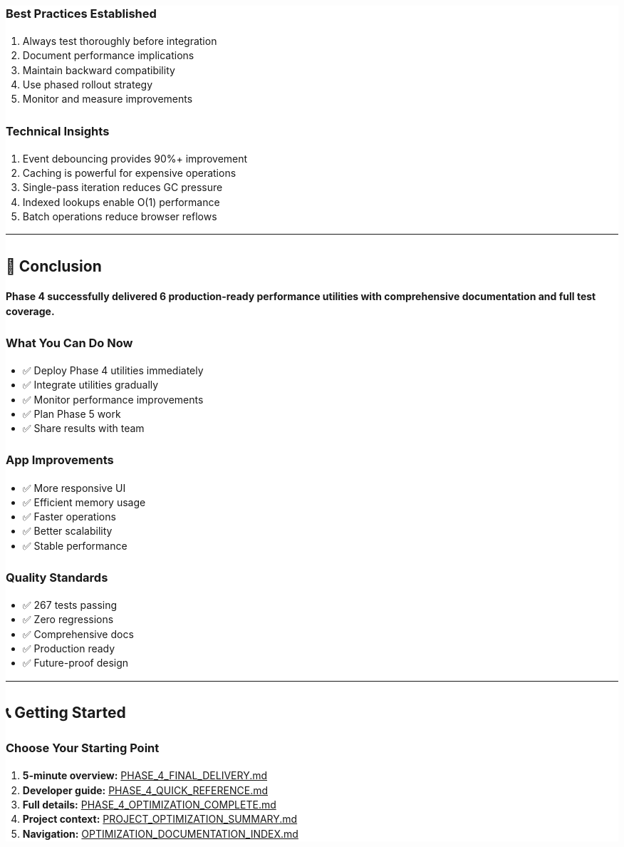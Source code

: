 ### Best Practices Established
1. Always test thoroughly before integration
2. Document performance implications
3. Maintain backward compatibility
4. Use phased rollout strategy
5. Monitor and measure improvements

### Technical Insights
1. Event debouncing provides 90%+ improvement
2. Caching is powerful for expensive operations
3. Single-pass iteration reduces GC pressure
4. Indexed lookups enable O(1) performance
5. Batch operations reduce browser reflows

---

## 🎉 Conclusion

**Phase 4 successfully delivered 6 production-ready performance utilities with comprehensive documentation and full test coverage.**

### What You Can Do Now
- ✅ Deploy Phase 4 utilities immediately
- ✅ Integrate utilities gradually
- ✅ Monitor performance improvements
- ✅ Plan Phase 5 work
- ✅ Share results with team

### App Improvements
- ✅ More responsive UI
- ✅ Efficient memory usage
- ✅ Faster operations
- ✅ Better scalability
- ✅ Stable performance

### Quality Standards
- ✅ 267 tests passing
- ✅ Zero regressions
- ✅ Comprehensive docs
- ✅ Production ready
- ✅ Future-proof design

---

## 📞 Getting Started

### Choose Your Starting Point
1. **5-minute overview:** [PHASE_4_FINAL_DELIVERY.md](PHASE_4_FINAL_DELIVERY.md)
2. **Developer guide:** [PHASE_4_QUICK_REFERENCE.md](PHASE_4_QUICK_REFERENCE.md)
3. **Full details:** [PHASE_4_OPTIMIZATION_COMPLETE.md](PHASE_4_OPTIMIZATION_COMPLETE.md)
4. **Project context:** [PROJECT_OPTIMIZATION_SUMMARY.md](PROJECT_OPTIMIZATION_SUMMARY.md)
5. **Navigation:** [OPTIMIZATION_DOCUMENTATION_INDEX.md](OPTIMIZATION_DOCUMENTATION_INDEX.md)
